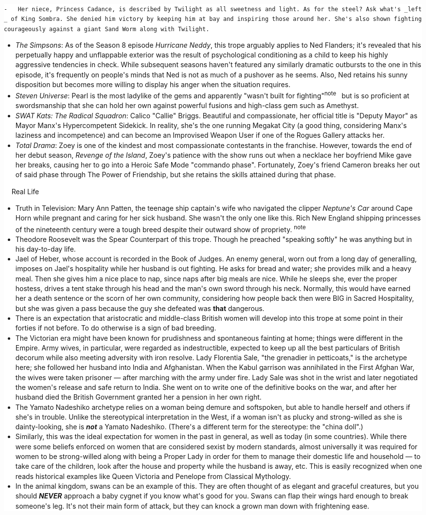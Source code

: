     -   Her niece, Princess Cadance, is described by Twilight as all sweetness and light. As for the steel? Ask what's _left_ of King Sombra. She denied him victory by keeping him at bay and inspiring those around her. She's also shown fighting courageously against a giant Sand Worm along with Twilight.
-   _The Simpsons_: As of the Season 8 episode _Hurricane Neddy_, this trope arguably applies to Ned Flanders; it's revealed that his perpetually happy and unflappable exterior was the result of psychological conditioning as a child to keep his highly aggressive tendencies in check. While subsequent seasons haven't featured any similarly dramatic outbursts to the one in this episode, it's frequently on people's minds that Ned is not as much of a pushover as he seems. Also, Ned retains his sunny disposition but becomes more willing to display his anger when the situation requires.
-   _Steven Universe_: Pearl is the most ladylike of the gems and apparently "wasn't built for fighting"<sup>note&nbsp;</sup>  but is so proficient at swordsmanship that she can hold her own against powerful fusions and high-class gem such as Amethyst.
-   _SWAT Kats: The Radical Squadron_: Calico "Callie" Briggs. Beautiful and compassionate, her official title is "Deputy Mayor" as Mayor Manx's Hypercompetent Sidekick. In reality, she's the one running Megakat City (a good thing, considering Manx's laziness and incompetence) and can become an Improvised Weapon User if one of the Rogues Gallery attacks her.
-   _Total Drama_: Zoey is one of the kindest and most compassionate contestants in the franchise. However, towards the end of her debut season, _Revenge of the Island_, Zoey's patience with the show runs out when a necklace her boyfriend Mike gave her breaks, causing her to go into a Heroic Safe Mode "commando phase". Fortunately, Zoey's friend Cameron breaks her out of said phase through The Power of Friendship, but she retains the skills attained during that phase.

    Real Life 

-   Truth in Television: Mary Ann Patten, the teenage ship captain's wife who navigated the clipper _Neptune's Car_ around Cape Horn while pregnant and caring for her sick husband. She wasn't the only one like this. Rich New England shipping princesses of the nineteenth century were a tough breed despite their outward show of propriety. <sup>note&nbsp;</sup> 
-   Theodore Roosevelt was the Spear Counterpart of this trope. Though he preached "speaking softly" he was anything but in his day-to-day life.
-   Jael of Heber, whose account is recorded in the Book of Judges. An enemy general, worn out from a long day of generalling, imposes on Jael's hospitality while her husband is out fighting. He asks for bread and water; she provides milk and a heavy meal. Then she gives him a nice place to nap, since naps after big meals are nice. While he sleeps she, ever the proper hostess, drives a tent stake through his head and the man's own sword through his neck. Normally, this would have earned her a death sentence or the scorn of her own community, considering how people back then were BIG in Sacred Hospitality, but she was given a pass because the guy she defeated was **that** dangerous.
-   There is an expectation that aristocratic and middle-class British women will develop into this trope at some point in their forties if not before. To do otherwise is a sign of bad breeding.
-   The Victorian era might have been known for prudishness and spontaneous fainting at home; things were different in the Empire. Army wives, in particular, were regarded as indestructible, expected to keep up all the best particulars of British decorum while also meeting adversity with iron resolve. Lady Florentia Sale, "the grenadier in petticoats," is the archetype here; she followed her husband into India and Afghanistan. When the Kabul garrison was annihilated in the First Afghan War, the wives were taken prisoner — after marching with the army under fire. Lady Sale was shot in the wrist and later negotiated the women's release and safe return to India. She went on to write one of the definitive books on the war, and after her husband died the British Government granted her a pension in her own right.
-   The Yamato Nadeshiko archetype relies on a woman being demure and softspoken, but able to handle herself and others if she's in trouble. Unlike the stereotypical interpretation in the West, if a woman isn't as plucky and strong-willed as she is dainty-looking, she is _**not**_ a Yamato Nadeshiko. (There's a different term for the stereotype: the "china doll".)
-   Similarly, this was the ideal expectation for women in the past in general, as well as today (in some countries). While there were some beliefs enforced on women that are considered sexist by modern standards, almost universally it was required for women to be strong-willed along with being a Proper Lady in order for them to manage their domestic life and household — to take care of the children, look after the house and property while the husband is away, etc. This is easily recognized when one reads historical examples like Queen Victoria and Penelope from Classical Mythology.
-   In the animal kingdom, swans can be an example of this. They are often thought of as elegant and graceful creatures, but you should _**NEVER**_ approach a baby cygnet if you know what's good for you. Swans can flap their wings hard enough to break someone's leg. It's not their main form of attack, but they can knock a grown man down with frightening ease.